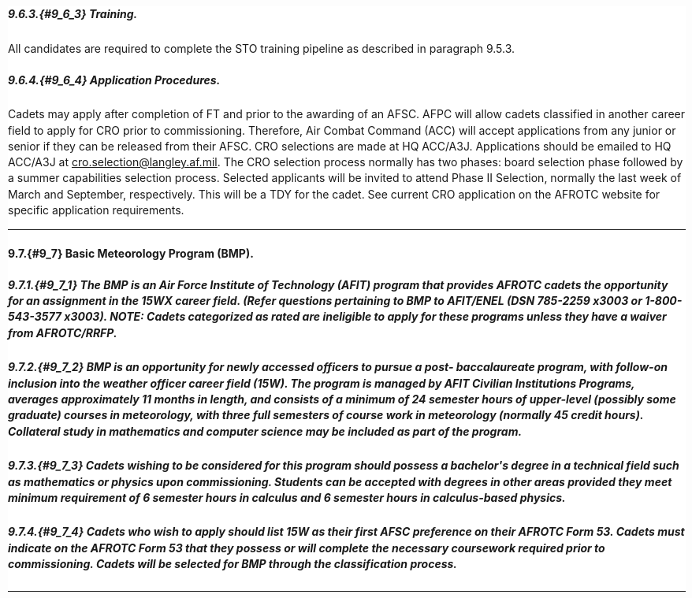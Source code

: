##### 9.6.3.{#9_6_3} Training.

All candidates are required to complete the STO training pipeline as described in paragraph 9.5.3.

##### 9.6.4.{#9_6_4} Application Procedures.

Cadets may apply after completion of FT and prior to the awarding of an AFSC. AFPC will allow cadets classified in another career field to apply for CRO prior to commissioning. Therefore, Air Combat Command (ACC) will accept applications from any junior or senior if they can be released from their AFSC. CRO selections are made at HQ ACC/A3J. Applications should be emailed to HQ ACC/A3J at cro.selection@langley.af.mil. The CRO selection process normally has two phases: board selection phase followed by a summer capabilities selection process. Selected applicants will be invited to attend Phase II Selection, normally the last week of March and September, respectively. This will be a TDY for the cadet. See current CRO application on the AFROTC website for specific application requirements.

----

#### 9.7.{#9_7} Basic Meteorology Program (BMP).

##### 9.7.1.{#9_7_1} The BMP is an Air Force Institute of Technology (AFIT) program that provides AFROTC cadets the opportunity for an assignment in the 15WX career field. (Refer questions pertaining to BMP to AFIT/ENEL (DSN 785-2259 x3003 or 1-800-543-3577 x3003). NOTE: Cadets categorized as rated are ineligible to apply for these programs unless they have a waiver from AFROTC/RRFP.

##### 9.7.2.{#9_7_2} BMP is an opportunity for newly accessed officers to pursue a post- baccalaureate program, with follow-on inclusion into the weather officer career field (15W). The program is managed by AFIT Civilian Institutions Programs, averages approximately 11 months in length, and consists of a minimum of 24 semester hours of upper-level (possibly some graduate) courses in meteorology, with three full semesters of course work in meteorology (normally 45 credit hours). Collateral study in mathematics and computer science may be included as part of the program.

##### 9.7.3.{#9_7_3} Cadets wishing to be considered for this program should possess a bachelor's degree in a technical field such as mathematics or physics upon commissioning. Students can be accepted with degrees in other areas provided they meet minimum requirement of 6 semester hours in calculus and 6 semester hours in calculus-based physics.

##### 9.7.4.{#9_7_4} Cadets who wish to apply should list 15W as their first AFSC preference on their AFROTC Form 53. Cadets must indicate on the AFROTC Form 53 that they possess or will complete the necessary coursework required prior to commissioning. Cadets will be selected for BMP through the classification process.

----
